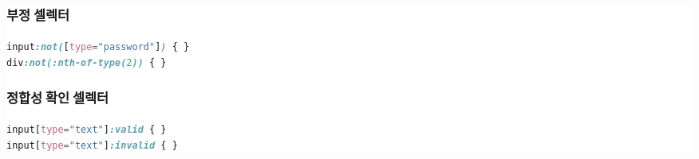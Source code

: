 ### 부정 셀렉터
``` css
input:not([type="password"]) { }
div:not(:nth-of-type(2)) { }
```

### 정합성 확인 셀렉터
``` css
input[type="text"]:valid { }
input[type="text"]:invalid { }
```